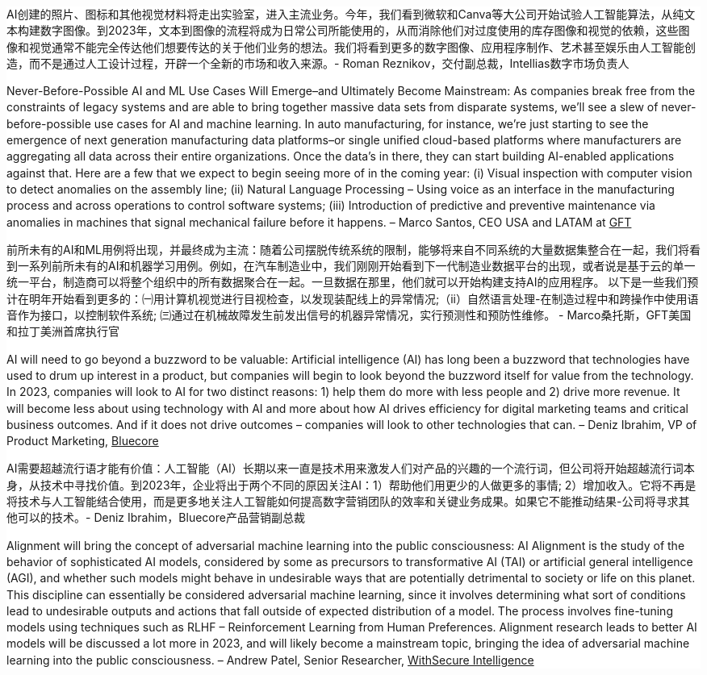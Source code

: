AI创建的照片、图标和其他视觉材料将走出实验室，进入主流业务。今年，我们看到微软和Canva等大公司开始试验人工智能算法，从纯文本构建数字图像。到2023年，文本到图像的流程将成为日常公司所能使用的，从而消除他们对过度使用的库存图像和视觉的依赖，这些图像和视觉通常不能完全传达他们想要传达的关于他们业务的想法。我们将看到更多的数字图像、应用程序制作、艺术甚至娱乐由人工智能创造，而不是通过人工设计过程，开辟一个全新的市场和收入来源。- Roman Reznikov，交付副总裁，Intellias数字市场负责人

Never-Before-Possible AI and ML Use Cases Will Emerge–and Ultimately Become Mainstream: As companies break free from the constraints of legacy systems and are able to bring together massive data sets from disparate systems, we’ll see a slew of never-before-possible use cases for AI and machine learning. In auto manufacturing, for instance, we’re just starting to see the emergence of next generation manufacturing data platforms–or single unified cloud-based platforms where manufacturers are aggregating all data across their entire organizations. Once the data’s in there, they can start building AI-enabled applications against that. Here are a few that we expect to begin seeing more of in the coming year: (i) Visual inspection with computer vision to detect anomalies on the assembly line; (ii) Natural Language Processing – Using voice as an interface in the manufacturing process and across operations to control software systems; (iii) Introduction of predictive and preventive maintenance via anomalies in machines that signal mechanical failure before it happens. – Marco Santos, CEO USA and LATAM at [GFT](https://www.gft.com/us/en)  

前所未有的AI和ML用例将出现，并最终成为主流：随着公司摆脱传统系统的限制，能够将来自不同系统的大量数据集整合在一起，我们将看到一系列前所未有的AI和机器学习用例。例如，在汽车制造业中，我们刚刚开始看到下一代制造业数据平台的出现，或者说是基于云的单一统一平台，制造商可以将整个组织中的所有数据聚合在一起。一旦数据在那里，他们就可以开始构建支持AI的应用程序。 以下是一些我们预计在明年开始看到更多的：㈠用计算机视觉进行目视检查，以发现装配线上的异常情况;（ii）自然语言处理-在制造过程中和跨操作中使用语音作为接口，以控制软件系统; ㈢通过在机械故障发生前发出信号的机器异常情况，实行预测性和预防性维修。 - Marco桑托斯，GFT美国和拉丁美洲首席执行官

AI will need to go beyond a buzzword to be valuable: Artificial intelligence (AI) has long been a buzzword that technologies have used to drum up interest in a product, but companies will begin to look beyond the buzzword itself for value from the technology. In 2023, companies will look to AI for two distinct reasons: 1) help them do more with less people and 2) drive more revenue. It will become less about using technology with AI and more about how AI drives efficiency for digital marketing teams and critical business outcomes. And if it does not drive outcomes – companies will look to other technologies that can. – Deniz Ibrahim, VP of Product Marketing, [Bluecore](https://www.bluecore.com/)  

AI需要超越流行语才能有价值：人工智能（AI）长期以来一直是技术用来激发人们对产品的兴趣的一个流行词，但公司将开始超越流行词本身，从技术中寻找价值。到2023年，企业将出于两个不同的原因关注AI：1）帮助他们用更少的人做更多的事情; 2）增加收入。它将不再是将技术与人工智能结合使用，而是更多地关注人工智能如何提高数字营销团队的效率和关键业务成果。如果它不能推动结果-公司将寻求其他可以的技术。- Deniz Ibrahim，Bluecore产品营销副总裁

Alignment will bring the concept of adversarial machine learning into the public consciousness: AI Alignment is the study of the behavior of sophisticated AI models, considered by some as precursors to transformative AI (TAI) or artificial general intelligence (AGI), and whether such models might behave in undesirable ways that are potentially detrimental to society or life on this planet. This discipline can essentially be considered adversarial machine learning, since it involves determining what sort of conditions lead to undesirable outputs and actions that fall outside of expected distribution of a model. The process involves fine-tuning models using techniques such as RLHF – Reinforcement Learning from Human Preferences. Alignment research leads to better AI models will be discussed a lot more in 2023, and will likely become a mainstream topic, bringing the idea of adversarial machine learning into the public consciousness. – Andrew Patel, Senior Researcher, [WithSecure Intelligence](https://www.withsecure.com/)
